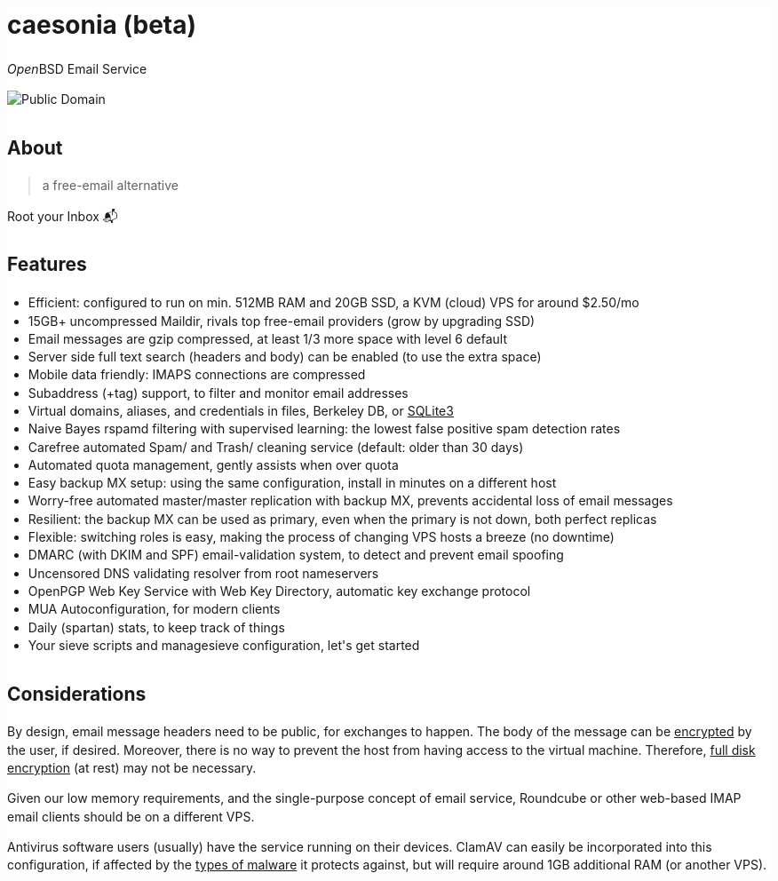 # caesonia (beta)
*Open*BSD Email Service

![Public Domain](src/var/www/htdocs/mercury.example.com/Milonia_Caesonia-250x259.jpg)

## About
> a free-email alternative

Root your Inbox :mailbox_with_mail:

## Features
- Efficient: configured to run on min. 512MB RAM and 20GB SSD, a KVM (cloud) VPS for around $2.50/mo
- 15GB+ uncompressed Maildir, rivals top free-email providers (grow by upgrading SSD)
- Email messages are gzip compressed, at least 1/3 more space with level 6 default
- Server side full text search (headers and body) can be enabled (to use the extra space)
- Mobile data friendly: IMAPS connections are compressed
- Subaddress (+tag) support, to filter and monitor email addresses
- Virtual domains, aliases, and credentials in files, Berkeley DB, or [SQLite3](https://github.com/OpenSMTPD/OpenSMTPD-extras/tree/master/extras/tables/table-sqlite)
- Naive Bayes rspamd filtering with supervised learning: the lowest false positive spam detection rates
- Carefree automated Spam/ and Trash/ cleaning service (default: older than 30 days)
- Automated quota management, gently assists when over quota
- Easy backup MX setup: using the same configuration, install in minutes on a different host
- Worry-free automated master/master replication with backup MX, prevents accidental loss of email messages
- Resilient: the backup MX can be used as primary, even when the primary is not down, both perfect replicas
- Flexible: switching roles is easy, making the process of changing VPS hosts a breeze (no downtime)
- DMARC (with DKIM and SPF) email-validation system, to detect and prevent email spoofing
- Uncensored DNS validating resolver from root nameservers
- OpenPGP Web Key Service with Web Key Directory, automatic key exchange protocol
- MUA Autoconfiguration, for modern clients
- Daily (spartan) stats, to keep track of things
- Your sieve scripts and managesieve configuration, let's get started

## Considerations
By design, email message headers need to be public, for exchanges to happen. The body of the message can be [encrypted](INSTALL.md#openpgp-web-key-service-wks) by the user, if desired. Moreover, there is no way to prevent the host from having access to the virtual machine. Therefore, [full disk encryption](https://www.openbsd.org/faq/faq14.html#softraidFDE) (at rest) may not be necessary.

Given our low memory requirements, and the single-purpose concept of email service, Roundcube or other web-based IMAP email clients should be on a different VPS.

Antivirus software users (usually) have the service running on their devices. ClamAV can easily be incorporated into this configuration, if affected by the [types of malware](https://www.shadowserver.org/wiki/pmwiki.php/AV/Virus180-DayStats) it protects against, but will require around 1GB additional RAM (or another VPS).
